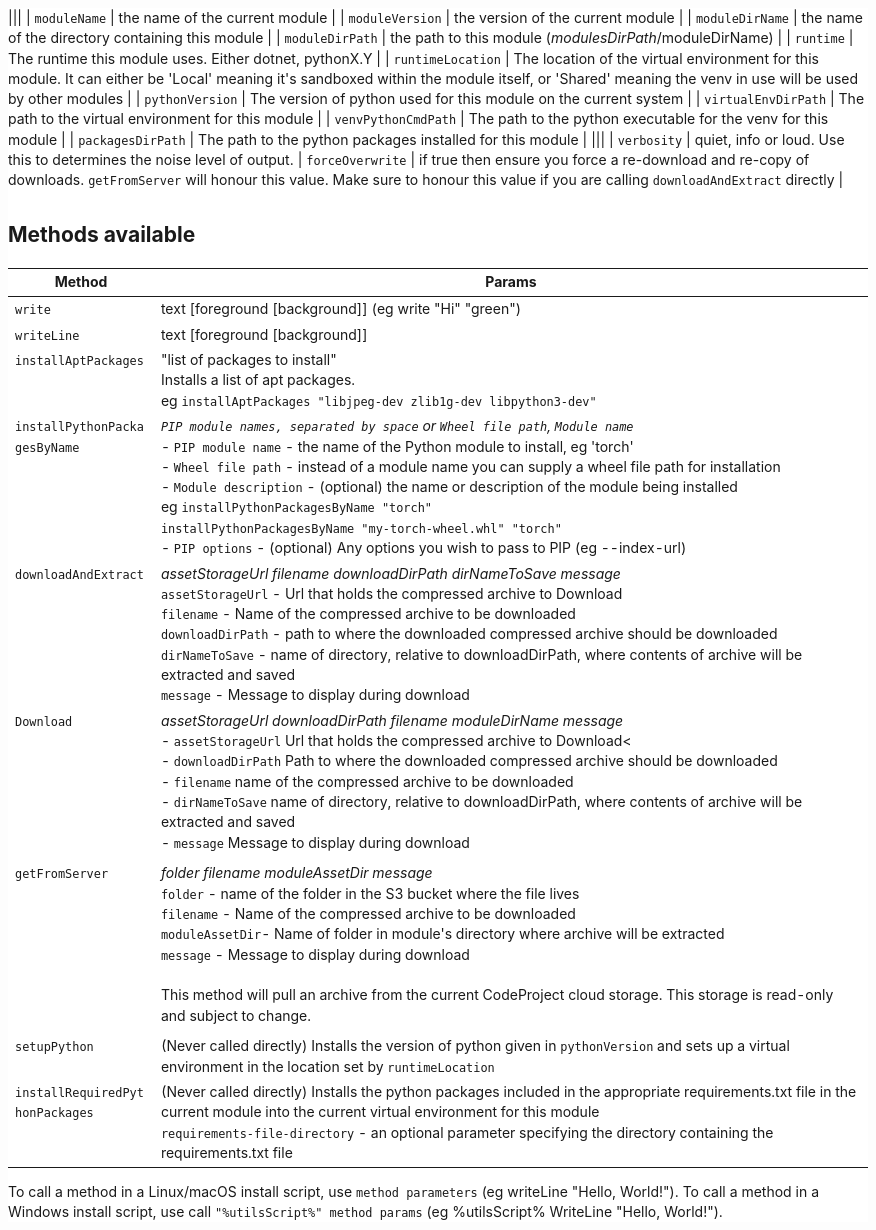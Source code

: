|||
| `moduleName`          | the name of the current module |
| `moduleVersion`       | the version of the current module |
| `moduleDirName`       | the name of the directory containing this module |
| `moduleDirPath`       | the path to this module ($modulesDirPath/$moduleDirName) |
| `runtime`             | The runtime this module uses. Either dotnet, pythonX.Y |
| `runtimeLocation`     | The location of the virtual environment for this module. It can either be 'Local' meaning it's sandboxed within the module itself, or 'Shared' meaning the venv in use will be used by other modules |
| `pythonVersion`       | The version of python used for this module on the current system |
| `virtualEnvDirPath`   | The path to the virtual environment for this module |
| `venvPythonCmdPath`   | The path to the python executable for the venv for this module |
| `packagesDirPath`     | The path to the python packages installed for this module |
|||
| `verbosity`           | quiet, info or loud. Use this to determines the noise level of output.
| `forceOverwrite`      | if true then ensure you force a re-download and re-copy of downloads. `getFromServer` will honour this value. Make sure to honour this value if you are calling `downloadAndExtract` directly |


## Methods available

| Method | Params |
|---|---|
| `write`     | text [foreground [background]] (eg write "Hi" "green")
| `writeLine` | text [foreground [background]]
| `installAptPackages` | "list of packages to install"<br>Installs a list of apt packages. <br>eg `installAptPackages "libjpeg-dev zlib1g-dev libpython3-dev"` |
| `installPythonPackagesByName` | *`PIP module names, separated by space` or `Wheel file path`, `Module name`*<br>- `PIP module name` - the name of the Python module to install, eg 'torch'<br> - `Wheel file path` - instead of a module name you can supply a wheel file path for installation<br> - `Module description` - (optional) the name or description of the module being installed<br>eg `installPythonPackagesByName "torch"`<br>`installPythonPackagesByName "my-torch-wheel.whl" "torch"`<br> - `PIP options` - (optional) Any options you wish to pass to PIP (eg --index-url)|
|  `downloadAndExtract` | *assetStorageUrl filename downloadDirPath dirNameToSave message*<br>`assetStorageUrl` - Url that holds the compressed archive to Download<br>`filename` - Name of the compressed archive to be downloaded<br> `downloadDirPath` - path to where the downloaded compressed archive should be downloaded<br>`dirNameToSave` - name of directory, relative to downloadDirPath, where contents of archive will be extracted and saved<br>`message` - Message to display during download |
|  `Download`  | *assetStorageUrl downloadDirPath filename moduleDirName message*<br> - `assetStorageUrl` Url that holds the compressed archive to Download<<br> - `downloadDirPath` Path to where the downloaded compressed archive should be downloaded<br> - `filename`      name of the compressed archive to be downloaded<br> - `dirNameToSave` name of directory, relative to downloadDirPath, where contents of archive will be extracted and saved<br> - `message` Message to display during download |
|||
|  `getFromServer` | *folder filename moduleAssetDir message*<br>`folder` - name of the folder in the S3 bucket where the file lives<br>`filename` - Name of the compressed archive to be downloaded<br>`moduleAssetDir`- Name of folder in module's directory where archive will be extracted<br>`message` - Message to display during download <br><br>This method will pull an archive from the current CodeProject cloud storage. This storage is read-only and subject to change.|
|||
| `setupPython` | (Never called directly) Installs the version of python given in `pythonVersion` and sets up a virtual environment in the location set by `runtimeLocation` |
| `installRequiredPythonPackages` | (Never called directly) Installs the python packages included in the appropriate requirements.txt file in the current module into the current virtual environment for this module<br>`requirements-file-directory` - an optional parameter specifying the directory containing the requirements.txt file |

To call a method in a Linux/macOS install script, use `method parameters` (eg writeLine "Hello, World!"). To call a method in a Windows install script, use call `"%utilsScript%" method params` (eg %utilsScript% WriteLine "Hello, World!").